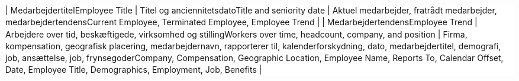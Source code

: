 | <span data-ttu-id="c3e97-186">Medarbejdertitel</span><span class="sxs-lookup"><span data-stu-id="c3e97-186">Employee Title</span></span>           | <span data-ttu-id="c3e97-187">Titel og anciennitetsdato</span><span class="sxs-lookup"><span data-stu-id="c3e97-187">Title and seniority date</span></span>                                                                                   | <span data-ttu-id="c3e97-188">Aktuel medarbejder, fratrådt medarbejder, medarbejdertendens</span><span class="sxs-lookup"><span data-stu-id="c3e97-188">Current Employee, Terminated Employee, Employee Trend</span></span> |
| <span data-ttu-id="c3e97-189">Medarbejdertendens</span><span class="sxs-lookup"><span data-stu-id="c3e97-189">Employee Trend</span></span>           | <span data-ttu-id="c3e97-190">Arbejdere over tid, beskæftigede, virksomhed og stilling</span><span class="sxs-lookup"><span data-stu-id="c3e97-190">Workers over time, headcount, company, and position</span></span>                                                        | <span data-ttu-id="c3e97-191">Firma, kompensation, geografisk placering, medarbejdernavn, rapporterer til, kalenderforskydning, dato, medarbejdertitel, demografi, job, ansættelse, job, frynsegoder</span><span class="sxs-lookup"><span data-stu-id="c3e97-191">Company, Compensation, Geographic Location, Employee Name, Reports To, Calendar Offset, Date, Employee Title, Demographics, Employment, Job, Benefits</span></span> |



